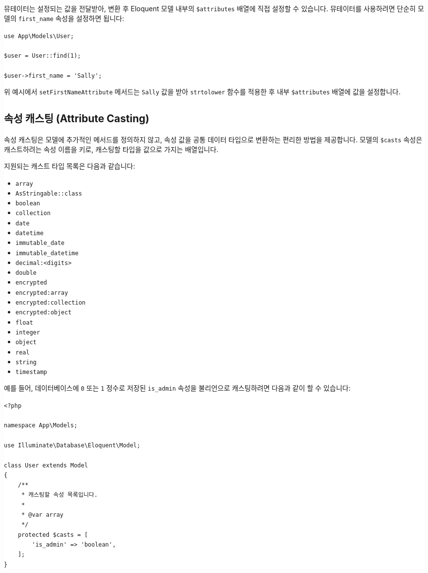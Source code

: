 뮤테이터는 설정되는 값을 전달받아, 변환 후 Eloquent 모델 내부의 `$attributes` 배열에 직접 설정할 수 있습니다. 뮤테이터를 사용하려면 단순히 모델의 `first_name` 속성을 설정하면 됩니다:

```
use App\Models\User;

$user = User::find(1);

$user->first_name = 'Sally';
```

위 예시에서 `setFirstNameAttribute` 메서드는 `Sally` 값을 받아 `strtolower` 함수를 적용한 후 내부 `$attributes` 배열에 값을 설정합니다.

<a name="attribute-casting"></a>
## 속성 캐스팅 (Attribute Casting)

속성 캐스팅은 모델에 추가적인 메서드를 정의하지 않고, 속성 값을 공통 데이터 타입으로 변환하는 편리한 방법을 제공합니다. 모델의 `$casts` 속성은 캐스트하려는 속성 이름을 키로, 캐스팅할 타입을 값으로 가지는 배열입니다.

지원되는 캐스트 타입 목록은 다음과 같습니다:

<div class="content-list" markdown="1">

- `array`
- `AsStringable::class`
- `boolean`
- `collection`
- `date`
- `datetime`
- `immutable_date`
- `immutable_datetime`
- `decimal:`<code>&lt;digits&gt;</code>
- `double`
- `encrypted`
- `encrypted:array`
- `encrypted:collection`
- `encrypted:object`
- `float`
- `integer`
- `object`
- `real`
- `string`
- `timestamp`

</div>

예를 들어, 데이터베이스에 `0` 또는 `1` 정수로 저장된 `is_admin` 속성을 불리언으로 캐스팅하려면 다음과 같이 할 수 있습니다:

```
<?php

namespace App\Models;

use Illuminate\Database\Eloquent\Model;

class User extends Model
{
    /**
     * 캐스팅할 속성 목록입니다.
     *
     * @var array
     */
    protected $casts = [
        'is_admin' => 'boolean',
    ];
}
```